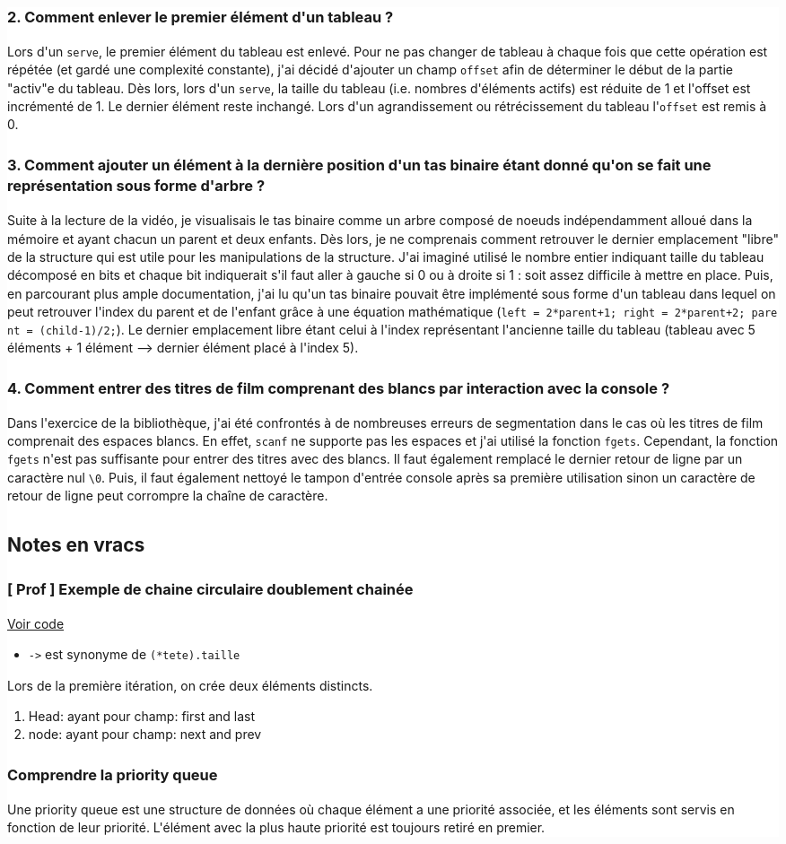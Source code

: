 ### 2. Comment enlever le premier élément d'un tableau ?
Lors d'un ``serve``, le premier élément du tableau est enlevé. Pour ne pas changer de tableau à chaque fois que cette opération est répétée (et gardé une complexité constante), j'ai décidé d'ajouter un champ `offset` afin de déterminer le début de la partie "activ"e du tableau. Dès lors, lors d'un ``serve``, la taille du tableau (i.e. nombres d'éléments actifs) est réduite de 1 et l'offset est incrémenté de 1. Le dernier élément reste inchangé. Lors d'un agrandissement ou rétrécissement du tableau l'``offset`` est remis à 0. 

### 3. Comment ajouter un élément à la dernière position d'un tas binaire étant donné qu'on se fait une représentation sous forme d'arbre ?
Suite à la lecture de la vidéo, je visualisais le tas binaire comme un arbre composé de noeuds indépendamment alloué dans la mémoire et ayant chacun un parent et deux enfants. Dès lors, je ne comprenais comment retrouver le dernier emplacement "libre" de la structure qui est utile pour les manipulations de la structure. J'ai imaginé utilisé le nombre entier indiquant taille du tableau décomposé en bits et chaque bit indiquerait s'il faut aller à gauche si 0 ou à droite si 1 : soit assez difficile à mettre en place. Puis, en parcourant plus ample documentation, j'ai lu qu'un tas binaire pouvait être implémenté sous forme d'un tableau dans lequel on peut retrouver l'index du parent et de l'enfant grâce à une équation mathématique (``left = 2*parent+1; right = 2*parent+2; parent = (child-1)/2;``). Le dernier emplacement libre étant celui à l'index représentant l'ancienne taille du tableau (tableau avec 5 éléments + 1 élément --> dernier élément placé à l'index 5).

### 4. Comment entrer des titres de film comprenant des blancs par interaction avec la console ?
Dans l'exercice de la bibliothèque, j'ai été confrontés à de nombreuses erreurs de segmentation dans le cas où les titres de film comprenait des espaces blancs. En effet, ``scanf`` ne supporte pas les espaces et j'ai utilisé la fonction `fgets`. Cependant, la fonction `fgets` n'est pas suffisante pour entrer des titres avec des blancs. 
Il faut également remplacé le dernier retour de ligne par un caractère nul `\0`.
Puis, il faut également nettoyé le tampon d'entrée console après sa première utilisation sinon un caractère de retour de ligne peut corrompre la chaîne de caractère.

## Notes en vracs

### [ Prof ] Exemple de chaine circulaire doublement chainée
[Voir code](liste%20chainee%20double.c) 

* `->` est synonyme de `(*tete).taille`

Lors de la première itération, on crée deux éléments distincts.

1. Head: ayant pour champ: first and last
2. node: ayant pour champ: next and prev

### Comprendre la priority queue

Une priority queue est une structure de données où chaque élément a une priorité associée, et les éléments sont servis en fonction de leur priorité. L'élément avec la plus haute priorité est toujours retiré en premier. 
